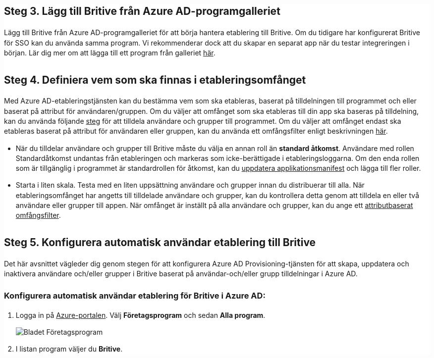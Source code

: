## <a name="step-3-add-britive-from-the-azure-ad-application-gallery"></a>Steg 3. Lägg till Britive från Azure AD-programgalleriet

Lägg till Britive från Azure AD-programgalleriet för att börja hantera etablering till Britive. Om du tidigare har konfigurerat Britive för SSO kan du använda samma program. Vi rekommenderar dock att du skapar en separat app när du testar integreringen i början. Lär dig mer om att lägga till ett program från galleriet [här](../manage-apps/add-application-portal.md). 

## <a name="step-4-define-who-will-be-in-scope-for-provisioning"></a>Steg 4. Definiera vem som ska finnas i etableringsomfånget 

Med Azure AD-etableringstjänsten kan du bestämma vem som ska etableras, baserat på tilldelningen till programmet och eller baserat på attribut för användaren/gruppen. Om du väljer att omfånget som ska etableras till din app ska baseras på tilldelning, kan du använda följande [steg](../manage-apps/assign-user-or-group-access-portal.md) för att tilldela användare och grupper till programmet. Om du väljer att omfånget endast ska etableras baserat på attribut för användaren eller gruppen, kan du använda ett omfångsfilter enligt beskrivningen [här](../app-provisioning/define-conditional-rules-for-provisioning-user-accounts.md). 

* När du tilldelar användare och grupper till Britive måste du välja en annan roll än **standard åtkomst**. Användare med rollen Standardåtkomst undantas från etableringen och markeras som icke-berättigade i etableringsloggarna. Om den enda rollen som är tillgänglig i programmet är standardrollen för åtkomst, kan du [uppdatera applikationsmanifest](../develop/howto-add-app-roles-in-azure-ad-apps.md) och lägga till fler roller. 

* Starta i liten skala. Testa med en liten uppsättning användare och grupper innan du distribuerar till alla. När etableringsomfånget har angetts till tilldelade användare och grupper, kan du kontrollera detta genom att tilldela en eller två användare eller grupper till appen. När omfånget är inställt på alla användare och grupper, kan du ange ett [attributbaserat omfångsfilter](../app-provisioning/define-conditional-rules-for-provisioning-user-accounts.md). 


## <a name="step-5-configure-automatic-user-provisioning-to-britive"></a>Steg 5. Konfigurera automatisk användar etablering till Britive 

Det här avsnittet vägleder dig genom stegen för att konfigurera Azure AD Provisioning-tjänsten för att skapa, uppdatera och inaktivera användare och/eller grupper i Britive baserat på användar-och/eller grupp tilldelningar i Azure AD.

### <a name="to-configure-automatic-user-provisioning-for-britive-in-azure-ad"></a>Konfigurera automatisk användar etablering för Britive i Azure AD:

1. Logga in på [Azure-portalen](https://portal.azure.com). Välj **Företagsprogram** och sedan **Alla program**.

    ![Bladet Företagsprogram](common/enterprise-applications.png)

1. I listan program väljer du **Britive**.
